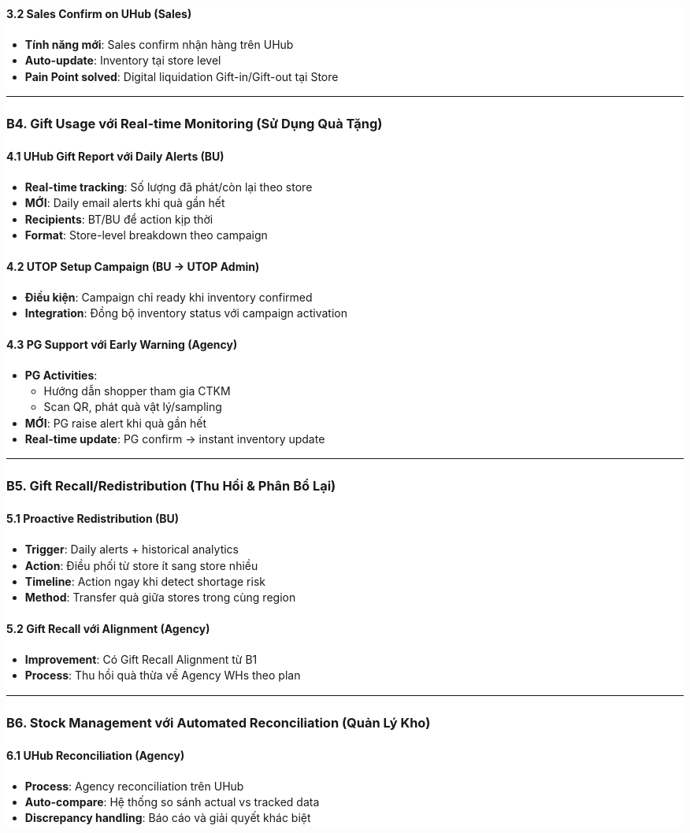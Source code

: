 #### 3.2 Sales Confirm on UHub (Sales)
- **Tính năng mới**: Sales confirm nhận hàng trên UHub
- **Auto-update**: Inventory tại store level
- **Pain Point solved**: Digital liquidation Gift-in/Gift-out tại Store

---

### B4. Gift Usage với Real-time Monitoring (Sử Dụng Quà Tặng)

#### 4.1 UHub Gift Report với Daily Alerts (BU)
- **Real-time tracking**: Số lượng đã phát/còn lại theo store
- **MỚI**: Daily email alerts khi quà gần hết
- **Recipients**: BT/BU để action kịp thời
- **Format**: Store-level breakdown theo campaign

#### 4.2 UTOP Setup Campaign (BU → UTOP Admin)
- **Điều kiện**: Campaign chỉ ready khi inventory confirmed
- **Integration**: Đồng bộ inventory status với campaign activation

#### 4.3 PG Support với Early Warning (Agency)
- **PG Activities**: 
  - Hướng dẫn shopper tham gia CTKM
  - Scan QR, phát quà vật lý/sampling
- **MỚI**: PG raise alert khi quà gần hết
- **Real-time update**: PG confirm → instant inventory update

---

### B5. Gift Recall/Redistribution (Thu Hồi & Phân Bổ Lại)

#### 5.1 Proactive Redistribution (BU)
- **Trigger**: Daily alerts + historical analytics
- **Action**: Điều phối từ store ít sang store nhiều
- **Timeline**: Action ngay khi detect shortage risk
- **Method**: Transfer quà giữa stores trong cùng region

#### 5.2 Gift Recall với Alignment (Agency)
- **Improvement**: Có Gift Recall Alignment từ B1
- **Process**: Thu hồi quà thừa về Agency WHs theo plan

---

### B6. Stock Management với Automated Reconciliation (Quản Lý Kho)

#### 6.1 UHub Reconciliation (Agency)
- **Process**: Agency reconciliation trên UHub
- **Auto-compare**: Hệ thống so sánh actual vs tracked data
- **Discrepancy handling**: Báo cáo và giải quyết khác biệt
